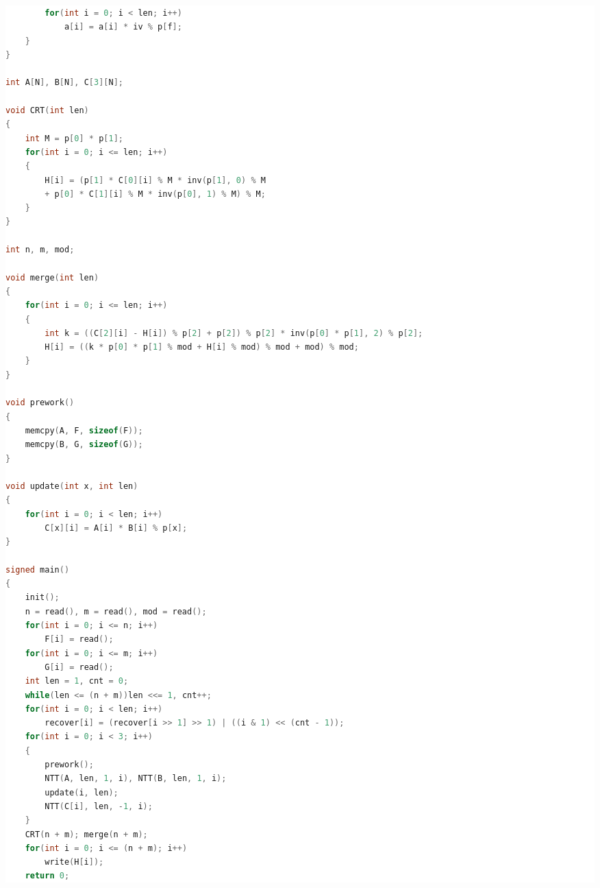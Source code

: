 ~~~c++
        for(int i = 0; i < len; i++)
            a[i] = a[i] * iv % p[f];
    }
}

int A[N], B[N], C[3][N];

void CRT(int len)
{
    int M = p[0] * p[1];
    for(int i = 0; i <= len; i++)
    {
        H[i] = (p[1] * C[0][i] % M * inv(p[1], 0) % M
        + p[0] * C[1][i] % M * inv(p[0], 1) % M) % M;
    }
}

int n, m, mod;

void merge(int len)
{
    for(int i = 0; i <= len; i++)
    {
        int k = ((C[2][i] - H[i]) % p[2] + p[2]) % p[2] * inv(p[0] * p[1], 2) % p[2];
        H[i] = ((k * p[0] * p[1] % mod + H[i] % mod) % mod + mod) % mod;
    }
}

void prework()
{
    memcpy(A, F, sizeof(F));
    memcpy(B, G, sizeof(G));
}

void update(int x, int len)
{
    for(int i = 0; i < len; i++)
        C[x][i] = A[i] * B[i] % p[x];
}

signed main()
{
    init();
    n = read(), m = read(), mod = read();
    for(int i = 0; i <= n; i++)
        F[i] = read();
    for(int i = 0; i <= m; i++)
        G[i] = read();
    int len = 1, cnt = 0;
    while(len <= (n + m))len <<= 1, cnt++;
    for(int i = 0; i < len; i++)
        recover[i] = (recover[i >> 1] >> 1) | ((i & 1) << (cnt - 1));
    for(int i = 0; i < 3; i++)
    {
        prework();
        NTT(A, len, 1, i), NTT(B, len, 1, i);
        update(i, len);
        NTT(C[i], len, -1, i);
    }
    CRT(n + m); merge(n + m);
    for(int i = 0; i <= (n + m); i++)
        write(H[i]);
    return 0;
~~~
